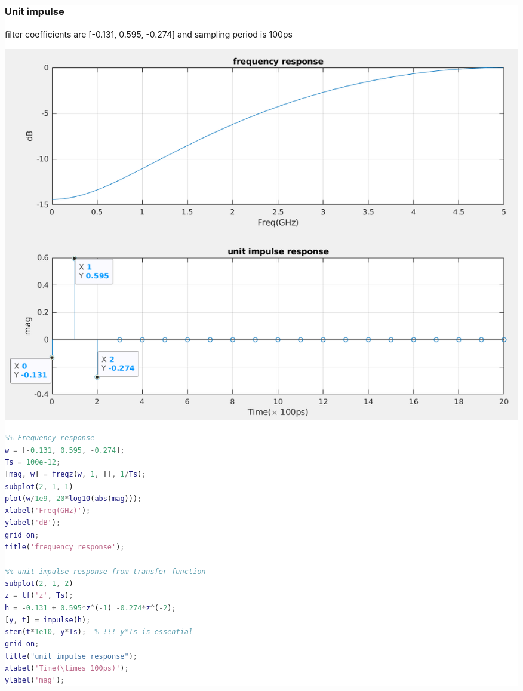 ### Unit impulse

filter coefficients are [-0.131, 0.595, -0.274] and sampling period is 100ps

![image-20220428125454912](z-laplace/image-20220428125454912.png)

```matlab
%% Frequency response
w = [-0.131, 0.595, -0.274];
Ts = 100e-12;
[mag, w] = freqz(w, 1, [], 1/Ts);
subplot(2, 1, 1)
plot(w/1e9, 20*log10(abs(mag)));
xlabel('Freq(GHz)');
ylabel('dB');
grid on;
title('frequency response');

%% unit impulse response from transfer function
subplot(2, 1, 2)
z = tf('z', Ts);
h = -0.131 + 0.595*z^(-1) -0.274*z^(-2);
[y, t] = impulse(h);
stem(t*1e10, y*Ts);  % !!! y*Ts is essential
grid on;
title("unit impulse response");
xlabel('Time(\times 100ps)');
ylabel('mag');
```
